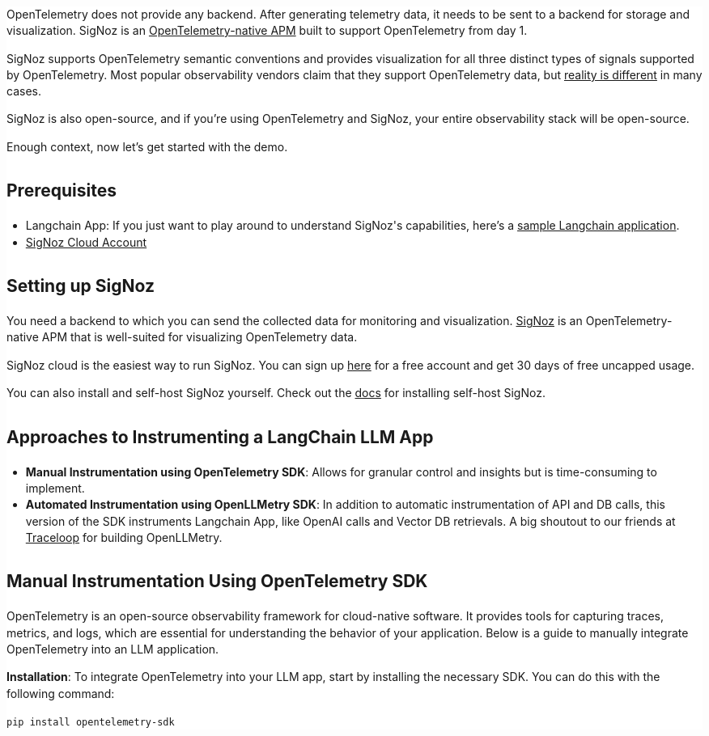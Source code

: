 OpenTelemetry does not provide any backend. After generating telemetry data, it needs to be sent to a backend for storage and visualization. SigNoz is an [OpenTelemetry-native APM](https://signoz.io/blog/opentelemetry-apm/) built to support OpenTelemetry from day 1.

SigNoz supports OpenTelemetry semantic conventions and provides visualization for all three distinct types of signals supported by OpenTelemetry. Most popular observability vendors claim that they support OpenTelemetry data, but [reality is different](https://signoz.io/blog/is-opentelemetry-a-first-class-citizen-in-your-dashboard-a-datadog-and-newrelic-comparison/) in many cases.

SigNoz is also open-source, and if you’re using OpenTelemetry and SigNoz, your entire observability stack will be open-source.

Enough context, now let’s get started with the demo.

## Prerequisites

- Langchain App: If you just want to play around to understand SigNoz's capabilities, here’s a <a href = "https://github.com/SigNoz/langchain-sample-app" rel="noopener noreferrer nofollow" target="_blank" >sample Langchain application</a>.
- [SigNoz Cloud Account](https://signoz.io/teams/)

## Setting up SigNoz

You need a backend to which you can send the collected data for monitoring and visualization. [SigNoz](https://signoz.io/) is an OpenTelemetry-native APM that is well-suited for visualizing OpenTelemetry data.

SigNoz cloud is the easiest way to run SigNoz. You can sign up [here](https://signoz.io/teams/) for a free account and get 30 days of free uncapped usage.

You can also install and self-host SigNoz yourself. Check out the [docs](https://signoz.io/docs/install/) for installing self-host SigNoz.

## Approaches to Instrumenting a LangChain LLM App

- **Manual Instrumentation using OpenTelemetry SDK**: Allows for granular control and insights but is time-consuming to implement.
- **Automated Instrumentation using OpenLLMetry SDK**: In addition to automatic instrumentation of API and DB calls, this version of the SDK instruments Langchain App, like OpenAI calls and Vector DB retrievals. A big shoutout to our friends at <a href = "https://www.traceloop.com/blog/openllmetry" rel="noopener noreferrer nofollow" target="_blank" >Traceloop</a> for building OpenLLMetry.

## Manual Instrumentation Using OpenTelemetry SDK

OpenTelemetry is an open-source observability framework for cloud-native software. It provides tools for capturing traces, metrics, and logs, which are essential for understanding the behavior of your application. Below is a guide to manually integrate OpenTelemetry into an LLM application.

**Installation**: To integrate OpenTelemetry into your LLM app, start by installing the necessary SDK. You can do this with the following command:

```bash
pip install opentelemetry-sdk
```

